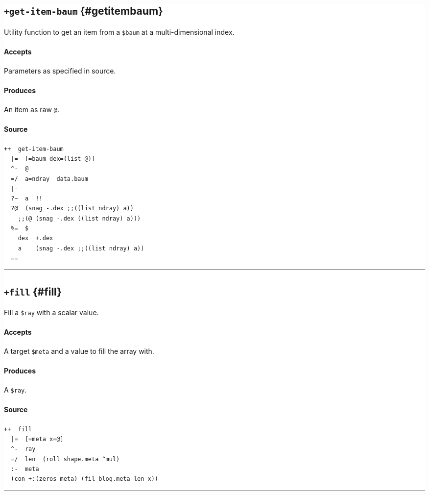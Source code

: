 
## `+get-item-baum` {#getitembaum}

Utility function to get an item from a `$baum` at a multi-dimensional index.

#### Accepts

Parameters as specified in source.

#### Produces

An item as raw `@`.

#### Source

```hoon
++  get-item-baum
  |=  [=baum dex=(list @)]
  ^-  @
  =/  a=ndray  data.baum
  |-
  ?~  a  !!
  ?@  (snag -.dex ;;((list ndray) a))
    ;;(@ (snag -.dex ((list ndray) a)))
  %=  $
    dex  +.dex
    a    (snag -.dex ;;((list ndray) a))
  ==
```

---

## `+fill` {#fill}

Fill a `$ray` with a scalar value.

#### Accepts

A target `$meta` and a value to fill the array with.

#### Produces

A `$ray`.

#### Source

```hoon
++  fill
  |=  [=meta x=@]
  ^-  ray
  =/  len  (roll shape.meta ^mul)
  :-  meta
  (con +:(zeros meta) (fil bloq.meta len x))
```

---